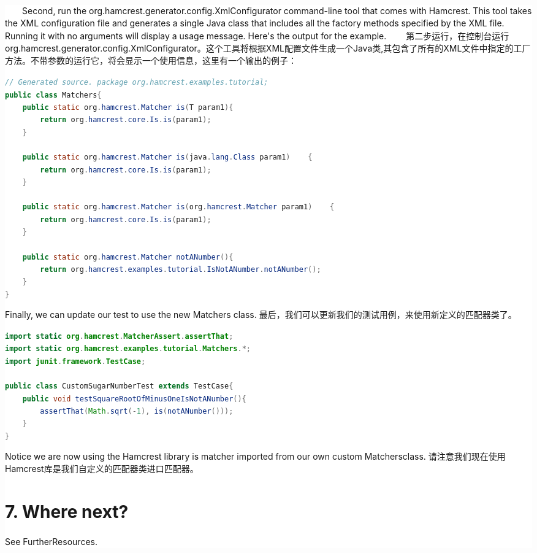   Second, run the org.hamcrest.generator.config.XmlConfigurator command-line tool that comes with Hamcrest. This tool takes the XML configuration file and generates a single Java class that includes all the factory methods specified by the XML file. Running it with no arguments will display a usage message. Here's the output for the example.
  第二步运行，在控制台运行org.hamcrest.generator.config.XmlConfigurator。这个工具将根据XML配置文件生成一个Java类,其包含了所有的XML文件中指定的工厂方法。不带参数的运行它，将会显示一个使用信息，这里有一个输出的例子：

```java
// Generated source. package org.hamcrest.examples.tutorial;
public class Matchers{
    public static org.hamcrest.Matcher is(T param1){
        return org.hamcrest.core.Is.is(param1);
    }

    public static org.hamcrest.Matcher is(java.lang.Class param1)    {
        return org.hamcrest.core.Is.is(param1);
    }

    public static org.hamcrest.Matcher is(org.hamcrest.Matcher param1)    {
        return org.hamcrest.core.Is.is(param1);
    }

    public static org.hamcrest.Matcher notANumber(){
        return org.hamcrest.examples.tutorial.IsNotANumber.notANumber();
    }
}
```

Finally, we can update our test to use the new Matchers class.
最后，我们可以更新我们的测试用例，来使用新定义的匹配器类了。

```java
import static org.hamcrest.MatcherAssert.assertThat;
import static org.hamcrest.examples.tutorial.Matchers.*;
import junit.framework.TestCase;

public class CustomSugarNumberTest extends TestCase{
    public void testSquareRootOfMinusOneIsNotANumber(){
        assertThat(Math.sqrt(-1), is(notANumber()));
    }
} 
```

Notice we are now using the Hamcrest library is matcher imported from our own custom Matchersclass.
请注意我们现在使用Hamcrest库是我们自定义的匹配器类进口匹配器。

# 7. Where next?

See FurtherResources.